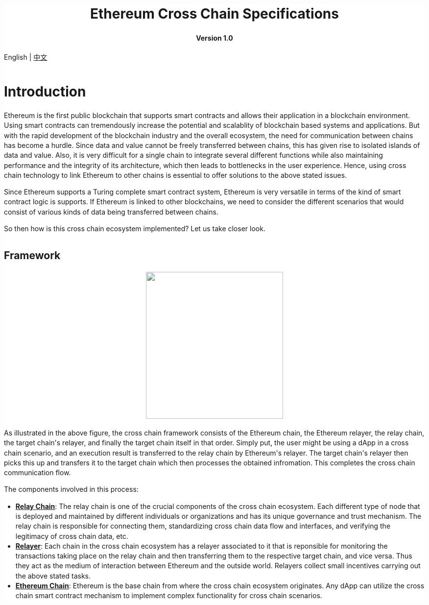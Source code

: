 <h1 align="center">Ethereum Cross Chain Specifications</h1>
<h4 align="center">Version 1.0 </h4>

English | [中文](ethereum_cross_chain_specification_CN.md)

# Introduction

Ethereum is the first public blockchain that supports smart contracts and allows their application in a blockchain environment. Using smart contracts can tremendously increase the potential and scalablity of blockchain based systems and applications. But with the rapid development of the blockchain industry and the overall ecosystem, the need for communication between chains has become a hurdle. Since data and value cannot be freely transferred between chains, this has given rise to isolated islands of data and value. Also, it is very difficult for a single chain to integrate several different functions while also maintaining performance and the integrity of its architecture, which then leads to bottlenecks in the user experience.
Hence, using cross chain technology to link Ethereum to other chains is essential to offer solutions to the above stated issues.

Since Ethereum supports a Turing complete smart contract system, Ethereum is very versatile in terms of the kind of smart contract logic is supports. If Ethereum is linked to other blockchains, we need to consider the different scenarios that would consist of various kinds of data being transferred between chains.

So then how is this cross chain ecosystem implemented? Let us take closer look.

## Framework

<div align=center><img width="280" height="300" src="./pic/design.png"/></div>

As illustrated in the above figure, the cross chain framework consists of the Ethereum chain, the Ethereum relayer, the relay chain, the target chain's relayer, and finally the target chain itself in that order. Simply put, the user might be using a dApp in a cross chain scenario, and an execution result is transferred to the relay chain by Ethereum's relayer. The target chain's relayer then picks this up and transfers it to the target chain which then processes the obtained infromation. This completes the cross chain communication flow.

The components involved in this process:

- [**Relay Chain**](../poly/README.md): The relay chain is one of the crucial components of the cross chain ecosystem. Each different type of node that is deployed and maintained by different individuals or organizations and has its unique governance and trust mechanism. The relay chain is responsible for connecting them, standardizing cross chain data flow and interfaces, and verifying the legitimacy of cross chain data, etc.
- [**Relayer**](https://github.com/polynetworks/docs/blob/master/eth/ethereum_relayer_manual.md): Each chain in the cross chain ecosystem has a relayer associated to it that is reponsible for monitoring the transactions taking place on the relay chain and then transferring them to the respective target chain, and vice versa. Thus they act as the medium of interaction between Ethereum and the outside world. Relayers collect small incentives carrying out the above stated tasks.
- [**Ethereum Chain**](https://github.com/polynetworks/docs/blob/master/eth/ethereum_relayer_manual.md): Ethereum is the base chain from where the cross chain ecosystem originates. Any dApp can utilize the cross chain smart contract mechanism to implement complex functionality for cross chain scenarios.
